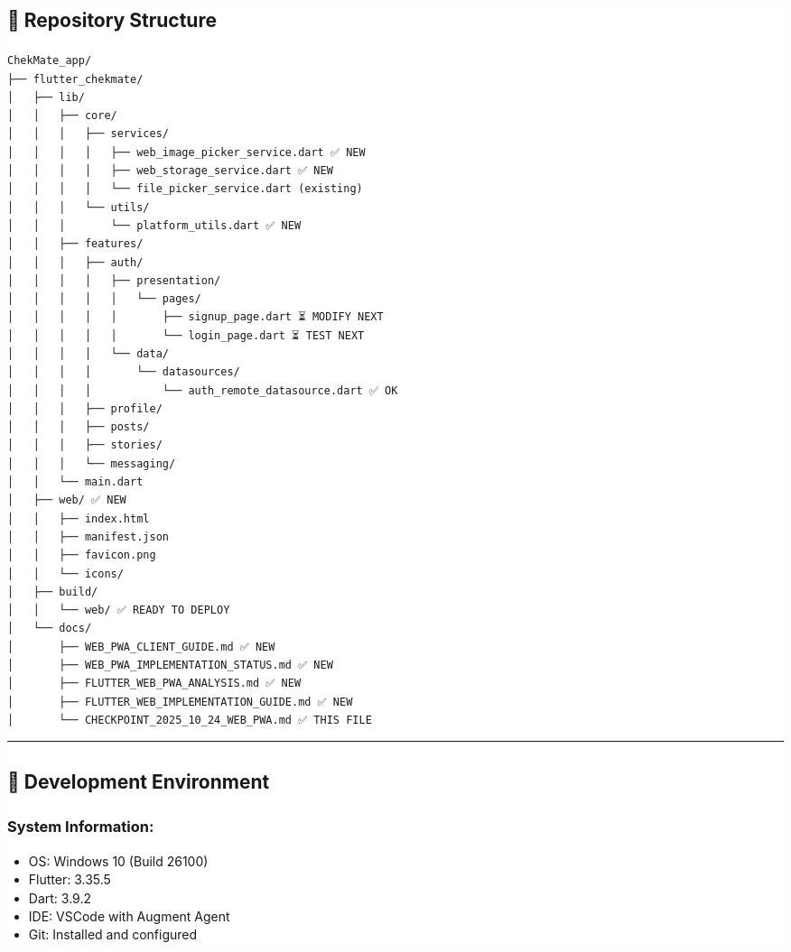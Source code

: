 
## 📁 **Repository Structure**

```
ChekMate_app/
├── flutter_chekmate/
│   ├── lib/
│   │   ├── core/
│   │   │   ├── services/
│   │   │   │   ├── web_image_picker_service.dart ✅ NEW
│   │   │   │   ├── web_storage_service.dart ✅ NEW
│   │   │   │   └── file_picker_service.dart (existing)
│   │   │   └── utils/
│   │   │       └── platform_utils.dart ✅ NEW
│   │   ├── features/
│   │   │   ├── auth/
│   │   │   │   ├── presentation/
│   │   │   │   │   └── pages/
│   │   │   │   │       ├── signup_page.dart ⏳ MODIFY NEXT
│   │   │   │   │       └── login_page.dart ⏳ TEST NEXT
│   │   │   │   └── data/
│   │   │   │       └── datasources/
│   │   │   │           └── auth_remote_datasource.dart ✅ OK
│   │   │   ├── profile/
│   │   │   ├── posts/
│   │   │   ├── stories/
│   │   │   └── messaging/
│   │   └── main.dart
│   ├── web/ ✅ NEW
│   │   ├── index.html
│   │   ├── manifest.json
│   │   ├── favicon.png
│   │   └── icons/
│   ├── build/
│   │   └── web/ ✅ READY TO DEPLOY
│   └── docs/
│       ├── WEB_PWA_CLIENT_GUIDE.md ✅ NEW
│       ├── WEB_PWA_IMPLEMENTATION_STATUS.md ✅ NEW
│       ├── FLUTTER_WEB_PWA_ANALYSIS.md ✅ NEW
│       ├── FLUTTER_WEB_IMPLEMENTATION_GUIDE.md ✅ NEW
│       └── CHECKPOINT_2025_10_24_WEB_PWA.md ✅ THIS FILE
```

---

## 🔧 **Development Environment**

### **System Information:**
- OS: Windows 10 (Build 26100)
- Flutter: 3.35.5
- Dart: 3.9.2
- IDE: VSCode with Augment Agent
- Git: Installed and configured
